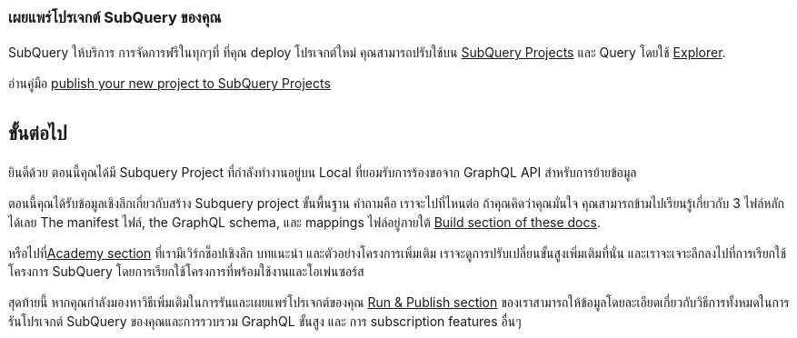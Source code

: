 ### เผยแพร่โปรเจกต์ SubQuery ของคุณ

SubQuery ให้บริการ การจัดการฟรีในทุกๆที่ ที่คุณ deploy โปรเจกต์ใหม่ คุณสามารถปรับใช้บน [SubQuery Projects](https://project.subquery.network) และ Query โดยใช้ [Explorer](https://explorer.subquery.network).

อ่านคู่มือ [publish your new project to SubQuery Projects](../run_publish/publish.md)

## ขั้นต่อไป

ยินดีด้วย ตอนนี้คุณได้มี Subquery Project ที่กำลังทำงานอยู่บน Local ที่ยอมรับการร้องขอจาก GraphQL API สำหรับการย้ายข้อมูล

ตอนนี้คุณได้รับข้อมูลเชิงลึกเกี่ยวกับสร้าง Subquery project ขั้นพื้นฐาน คำถามคือ เราจะไปที่ไหนต่อ ถ้าคุณคิดว่าคุณมั่นใจ คุณสามารถข้ามไปเรียนรู้เกี่ยวกับ 3 ไฟล์หลักได้เลย The manifest ไฟล์, the GraphQL schema, และ mappings ไฟล์อยู่ภายใต้ [Build section of these docs](../build/introduction.md).

หรือไปที่[Academy section](../academy/academy.md) ที่เรามีเวิร์กช็อปเชิงลึก บทแนะนำ และตัวอย่างโครงการเพิ่มเติม เราจะดูการปรับเปลี่ยนขั้นสูงเพิ่มเติมที่นั่น และเราจะเจาะลึกลงไปที่การเรียกใช้โครงการ SubQuery โดยการเรียกใช้โครงการที่พร้อมใช้งานและโอเพ่นซอร์ส

สุดท้ายนี้ หากคุณกำลังมองหาวิธีเพิ่มเติมในการรันและเผยแพร่โปรเจกต์ของคุณ [Run & Publish section](../run_publish/run.md) ของเราสามารถให้ข้อมูลโดยละเอียดเกี่ยวกับวิธีการทั้งหมดในการรันโปรเจกต์ SubQuery ของคุณและการรวบรวม GraphQL ขั้นสูง และ การ subscription features อื่นๆ
